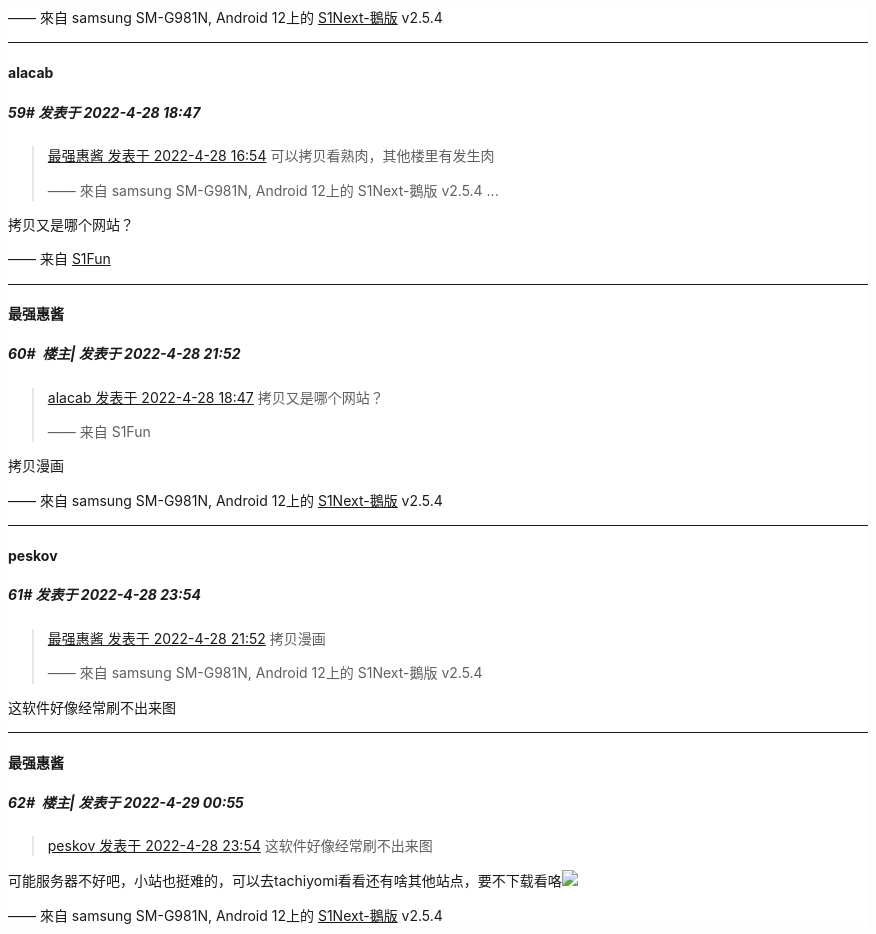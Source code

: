 —— 來自 samsung SM-G981N, Android 12上的 [S1Next-鵝版](https://github.com/ykrank/S1-Next/releases) v2.5.4

*****

####  alacab  
##### 59#       发表于 2022-4-28 18:47

<blockquote><a href="httphttps://bbs.saraba1st.com/2b/forum.php?mod=redirect&amp;goto=findpost&amp;pid=55619889&amp;ptid=2051500" target="_blank">最强惠酱 发表于 2022-4-28 16:54</a>
可以拷贝看熟肉，其他楼里有发生肉

—— 來自 samsung SM-G981N, Android 12上的 S1Next-鵝版 v2.5.4 ...</blockquote>
拷贝又是哪个网站？

—— 来自 [S1Fun](https://s1fun.koalcat.com)

*****

####  最强惠酱  
##### 60#         楼主| 发表于 2022-4-28 21:52

<blockquote><a href="httphttps://bbs.saraba1st.com/2b/forum.php?mod=redirect&amp;goto=findpost&amp;pid=55621391&amp;ptid=2051500" target="_blank">alacab 发表于 2022-4-28 18:47</a>
拷贝又是哪个网站？

—— 来自 S1Fun</blockquote>
拷贝漫画

—— 來自 samsung SM-G981N, Android 12上的 [S1Next-鵝版](https://github.com/ykrank/S1-Next/releases) v2.5.4



*****

####  peskov  
##### 61#       发表于 2022-4-28 23:54

<blockquote><a href="httphttps://bbs.saraba1st.com/2b/forum.php?mod=redirect&amp;goto=findpost&amp;pid=55624076&amp;ptid=2051500" target="_blank">最强惠酱 发表于 2022-4-28 21:52</a>
拷贝漫画

—— 來自 samsung SM-G981N, Android 12上的 S1Next-鵝版 v2.5.4</blockquote>
这软件好像经常刷不出来图

*****

####  最强惠酱  
##### 62#         楼主| 发表于 2022-4-29 00:55

<blockquote><a href="httphttps://bbs.saraba1st.com/2b/forum.php?mod=redirect&amp;goto=findpost&amp;pid=55625791&amp;ptid=2051500" target="_blank">peskov 发表于 2022-4-28 23:54</a>
这软件好像经常刷不出来图</blockquote>
可能服务器不好吧，小站也挺难的，可以去tachiyomi看看还有啥其他站点，要不下载看咯<img src="https://static.saraba1st.com/image/smiley/face2017/075.png" referrerpolicy="no-referrer">

—— 來自 samsung SM-G981N, Android 12上的 [S1Next-鵝版](https://github.com/ykrank/S1-Next/releases) v2.5.4
